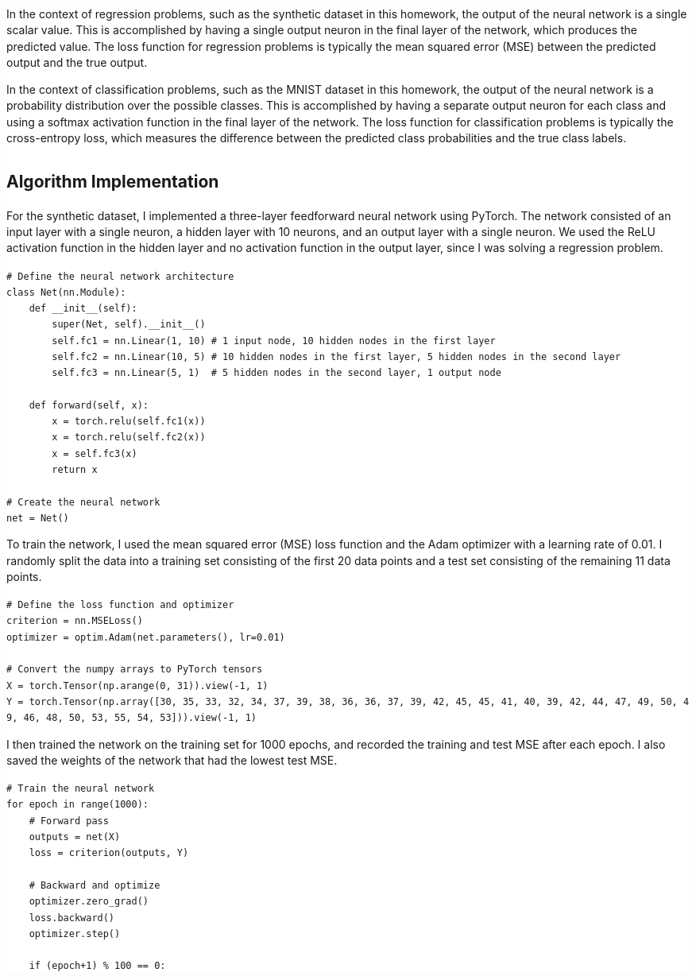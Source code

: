 In the context of regression problems, such as the synthetic dataset in this homework, the output of the neural network is a single scalar value. This is accomplished by having a single output neuron in the final layer of the network, which produces the predicted value. The loss function for regression problems is typically the mean squared error (MSE) between the predicted output and the true output.

In the context of classification problems, such as the MNIST dataset in this homework, the output of the neural network is a probability distribution over the possible classes. This is accomplished by having a separate output neuron for each class and using a softmax activation function in the final layer of the network. The loss function for classification problems is typically the cross-entropy loss, which measures the difference between the predicted class probabilities and the true class labels.
## Algorithm Implementation
For the synthetic dataset, I implemented a three-layer feedforward neural network using PyTorch. The network consisted of an input layer with a single neuron, a hidden layer with 10 neurons, and an output layer with a single neuron. We used the ReLU activation function in the hidden layer and no activation function in the output layer, since I was solving a regression problem.
```
# Define the neural network architecture
class Net(nn.Module):
    def __init__(self):
        super(Net, self).__init__()
        self.fc1 = nn.Linear(1, 10) # 1 input node, 10 hidden nodes in the first layer
        self.fc2 = nn.Linear(10, 5) # 10 hidden nodes in the first layer, 5 hidden nodes in the second layer
        self.fc3 = nn.Linear(5, 1)  # 5 hidden nodes in the second layer, 1 output node

    def forward(self, x):
        x = torch.relu(self.fc1(x))
        x = torch.relu(self.fc2(x))
        x = self.fc3(x)
        return x

# Create the neural network
net = Net()
```
To train the network, I used the mean squared error (MSE) loss function and the Adam optimizer with a learning rate of 0.01. I randomly split the data into a training set consisting of the first 20 data points and a test set consisting of the remaining 11 data points.
```
# Define the loss function and optimizer
criterion = nn.MSELoss()
optimizer = optim.Adam(net.parameters(), lr=0.01)

# Convert the numpy arrays to PyTorch tensors
X = torch.Tensor(np.arange(0, 31)).view(-1, 1)
Y = torch.Tensor(np.array([30, 35, 33, 32, 34, 37, 39, 38, 36, 36, 37, 39, 42, 45, 45, 41, 40, 39, 42, 44, 47, 49, 50, 49, 46, 48, 50, 53, 55, 54, 53])).view(-1, 1)
```
I then trained the network on the training set for 1000 epochs, and recorded the training and test MSE after each epoch. I also saved the weights of the network that had the lowest test MSE.
```
# Train the neural network
for epoch in range(1000):
    # Forward pass
    outputs = net(X)
    loss = criterion(outputs, Y)

    # Backward and optimize
    optimizer.zero_grad()
    loss.backward()
    optimizer.step()

    if (epoch+1) % 100 == 0:
```